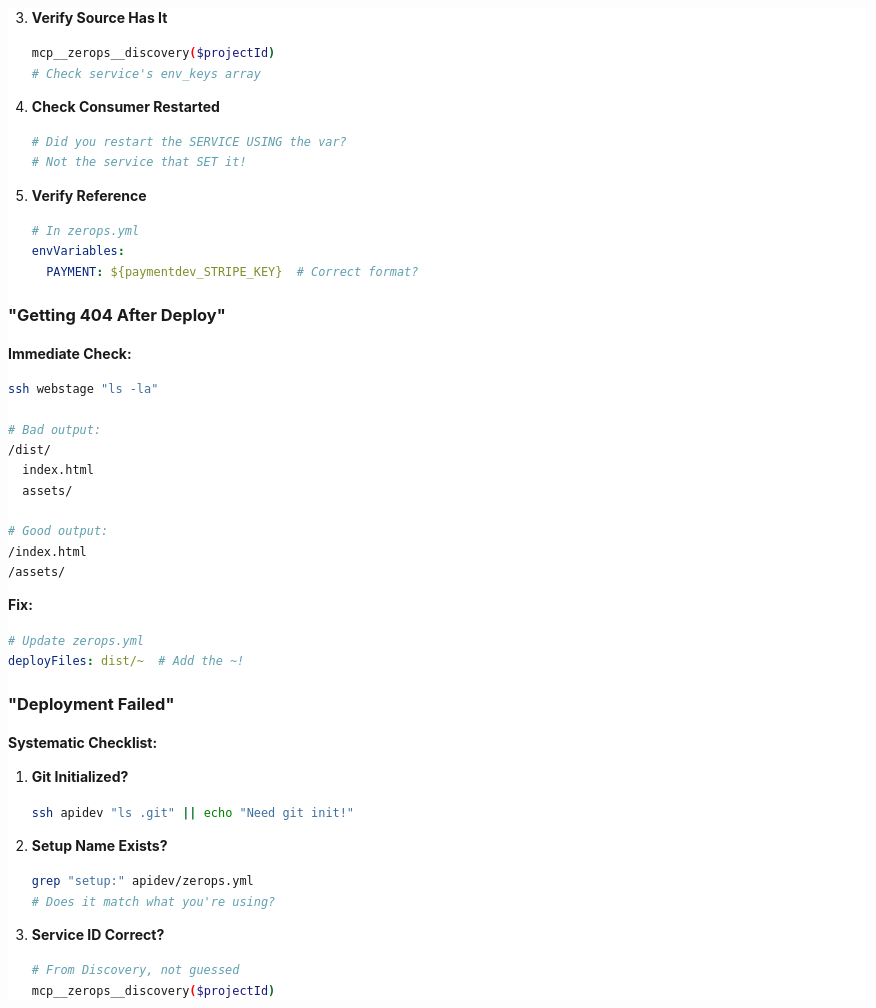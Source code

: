 3. **Verify Source Has It**
   ```bash
   mcp__zerops__discovery($projectId)
   # Check service's env_keys array
   ```

4. **Check Consumer Restarted**
   ```bash
   # Did you restart the SERVICE USING the var?
   # Not the service that SET it!
   ```

5. **Verify Reference**
   ```yaml
   # In zerops.yml
   envVariables:
     PAYMENT: ${paymentdev_STRIPE_KEY}  # Correct format?
   ```

### "Getting 404 After Deploy"

**Immediate Check:**
```bash
ssh webstage "ls -la"

# Bad output:
/dist/
  index.html
  assets/

# Good output:
/index.html
/assets/
```

**Fix:**
```yaml
# Update zerops.yml
deployFiles: dist/~  # Add the ~!
```

### "Deployment Failed"

**Systematic Checklist:**

1. **Git Initialized?**
   ```bash
   ssh apidev "ls .git" || echo "Need git init!"
   ```

2. **Setup Name Exists?**
   ```bash
   grep "setup:" apidev/zerops.yml
   # Does it match what you're using?
   ```

3. **Service ID Correct?**
   ```bash
   # From Discovery, not guessed
   mcp__zerops__discovery($projectId)
   ```
